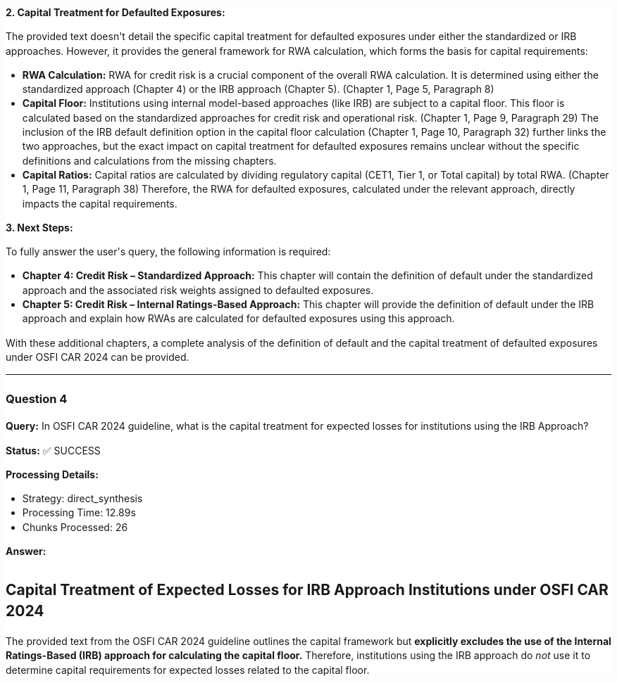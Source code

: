 **2. Capital Treatment for Defaulted Exposures:**

The provided text doesn't detail the specific capital treatment for defaulted exposures under either the standardized or IRB approaches. However, it provides the general framework for RWA calculation, which forms the basis for capital requirements:

* **RWA Calculation:**  RWA for credit risk is a crucial component of the overall RWA calculation.  It is determined using either the standardized approach (Chapter 4) or the IRB approach (Chapter 5). (Chapter 1, Page 5, Paragraph 8)
* **Capital Floor:**  Institutions using internal model-based approaches (like IRB) are subject to a capital floor. This floor is calculated based on the standardized approaches for credit risk and operational risk. (Chapter 1, Page 9, Paragraph 29)  The inclusion of the IRB default definition option in the capital floor calculation (Chapter 1, Page 10, Paragraph 32) further links the two approaches, but the exact impact on capital treatment for defaulted exposures remains unclear without the specific definitions and calculations from the missing chapters.
* **Capital Ratios:** Capital ratios are calculated by dividing regulatory capital (CET1, Tier 1, or Total capital) by total RWA. (Chapter 1, Page 11, Paragraph 38)  Therefore, the RWA for defaulted exposures, calculated under the relevant approach, directly impacts the capital requirements.

**3. Next Steps:**

To fully answer the user's query, the following information is required:

* **Chapter 4: Credit Risk – Standardized Approach:** This chapter will contain the definition of default under the standardized approach and the associated risk weights assigned to defaulted exposures.
* **Chapter 5: Credit Risk – Internal Ratings-Based Approach:** This chapter will provide the definition of default under the IRB approach and explain how RWAs are calculated for defaulted exposures using this approach.

With these additional chapters, a complete analysis of the definition of default and the capital treatment of defaulted exposures under OSFI CAR 2024 can be provided.


---

### Question 4

**Query:** In OSFI CAR 2024 guideline, what is the capital treatment for expected losses for institutions using the IRB Approach?

**Status:** ✅ SUCCESS

**Processing Details:**
- Strategy: direct_synthesis
- Processing Time: 12.89s
- Chunks Processed: 26

**Answer:**

## Capital Treatment of Expected Losses for IRB Approach Institutions under OSFI CAR 2024

The provided text from the OSFI CAR 2024 guideline outlines the capital framework but **explicitly excludes the use of the Internal Ratings-Based (IRB) approach for calculating the capital floor.**  Therefore, institutions using the IRB approach do *not* use it to determine capital requirements for expected losses related to the capital floor.
